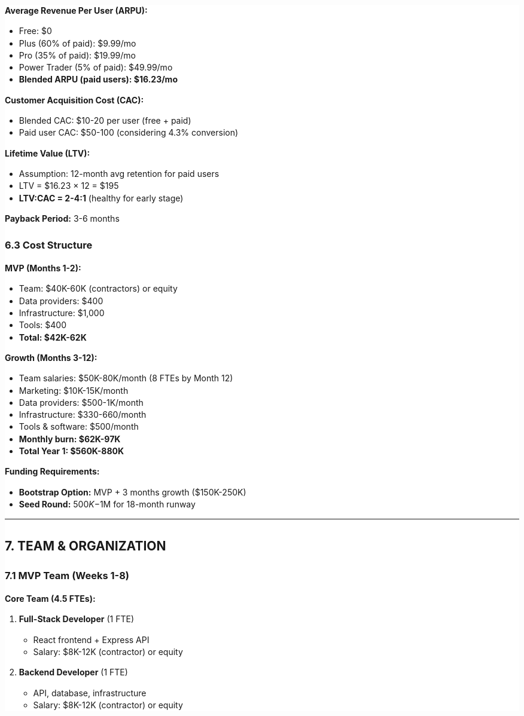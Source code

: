 **Average Revenue Per User (ARPU):**
- Free: $0
- Plus (60% of paid): $9.99/mo
- Pro (35% of paid): $19.99/mo
- Power Trader (5% of paid): $49.99/mo
- **Blended ARPU (paid users): $16.23/mo**

**Customer Acquisition Cost (CAC):**
- Blended CAC: $10-20 per user (free + paid)
- Paid user CAC: $50-100 (considering 4.3% conversion)

**Lifetime Value (LTV):**
- Assumption: 12-month avg retention for paid users
- LTV = $16.23 × 12 = $195
- **LTV:CAC = 2-4:1** (healthy for early stage)

**Payback Period:** 3-6 months

### 6.3 Cost Structure

**MVP (Months 1-2):**
- Team: $40K-60K (contractors) or equity
- Data providers: $400
- Infrastructure: $1,000
- Tools: $400
- **Total: $42K-62K**

**Growth (Months 3-12):**
- Team salaries: $50K-80K/month (8 FTEs by Month 12)
- Marketing: $10K-15K/month
- Data providers: $500-1K/month
- Infrastructure: $330-660/month
- Tools & software: $500/month
- **Monthly burn: $62K-97K**
- **Total Year 1: $560K-880K**

**Funding Requirements:**
- **Bootstrap Option:** MVP + 3 months growth ($150K-250K)
- **Seed Round:** $500K-$1M for 18-month runway

---

## 7. TEAM & ORGANIZATION

### 7.1 MVP Team (Weeks 1-8)

**Core Team (4.5 FTEs):**

1. **Full-Stack Developer** (1 FTE)
   - React frontend + Express API
   - Salary: $8K-12K (contractor) or equity

2. **Backend Developer** (1 FTE)
   - API, database, infrastructure
   - Salary: $8K-12K (contractor) or equity
